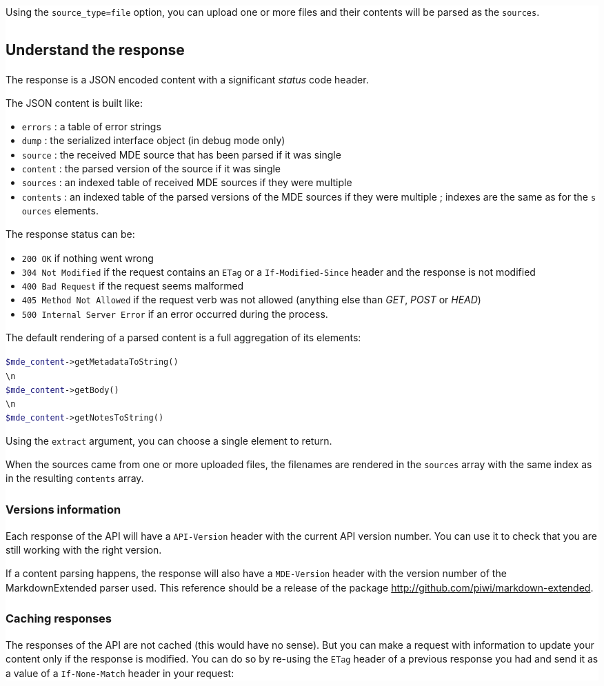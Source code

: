 Using the `source_type=file` option, you can upload one or more files and
their contents will be parsed as the `sources`.


Understand the response
-----------------------

The response is a JSON encoded content with a significant *status* code header.

The JSON content is built like:

-   `errors` : a table of error strings
-   `dump` : the serialized interface object (in debug mode only)
-   `source` : the received MDE source that has been parsed if it was single
-   `content` : the parsed version of the source if it was single
-   `sources` : an indexed table of received MDE sources if they were multiple
-   `contents` : an indexed table of the parsed versions of the MDE sources if they were multiple ; 
    indexes are the same as for the `sources` elements.

The response status can be:

-   `200 OK` if nothing went wrong
-   `304 Not Modified` if the request contains an `ETag` or a `If-Modified-Since` header and the response is not modified
-   `400 Bad Request` if the request seems malformed
-   `405 Method Not Allowed` if the request verb was not allowed (anything else than *GET*, *POST* or *HEAD*)
-   `500 Internal Server Error` if an error occurred during the process.

The default rendering of a parsed content is a full aggregation of its elements:

```php
$mde_content->getMetadataToString()
\n
$mde_content->getBody()
\n
$mde_content->getNotesToString()
```

Using the `extract` argument, you can choose a single element to return.

When the sources came from one or more uploaded files, the filenames are rendered in the `sources` array
with the same index as in the resulting `contents` array.

### Versions information

Each response of the API will have a `API-Version` header with the current API version number. You
can use it to check that you are still working with the right version.

If a content parsing happens, the response will also have a `MDE-Version` header with the version
number of the MarkdownExtended parser used. This reference should be a release of the package 
<http://github.com/piwi/markdown-extended>. 

### Caching responses

The responses of the API are not cached (this would have no sense). But you can make a request with
information to update your content only if the response is modified. You can do so by re-using the
`ETag` header of a previous response you had and send it as a value of a `If-None-Match` header in
your request:
